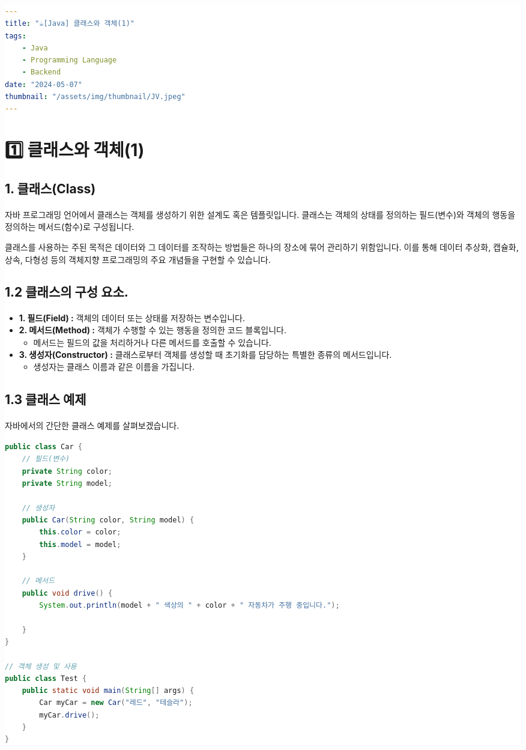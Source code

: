 ```yaml
---
title: "☕️[Java] 클래스와 객체(1)"
tags:
    - Java
    - Programming Language
    - Backend
date: "2024-05-07"
thumbnail: "/assets/img/thumbnail/JV.jpeg"
---
```


# 1️⃣ 클래스와 객체(1)

## 1. 클래스(Class)
자바 프로그래밍 언어에서 클래스는 객체를 생성하기 위한 설계도 혹은 템플릿입니다.
클래스는 객체의 상태를 정의하는 필드(변수)와 객체의 행동을 정의하는 메서드(함수)로 구성됩니다.

클래스를 사용하는 주된 목적은 데이터와 그 데이터를 조작하는 방법들은 하나의 장소에 묶어 관리하기 위함입니다.
이를 통해 데이터 추상화, 캡슐화, 상속, 다형성 등의 객체지향 프로그래밍의 주요 개념들을 구현할 수 있습니다.

## 1.2 클래스의 구성 요소.
- **1. 필드(Field) :** 객체의 데이터 또는 상태를 저장하는 변수입니다.
- **2. 메서드(Method) :** 객체가 수행할 수 있는 행동을 정의한 코드 블록입니다.
    - 메서드는 필드의 값을 처리하거나 다른 메서드를 호출할 수 있습니다.
- **3. 생성자(Constructor) :** 클래스로부터 객체를 생성할 때 초기화를 담당하는 특별한 종류의 메서드입니다.
    - 생성자는 클래스 이름과 같은 이름을 가집니다.

## 1.3 클래스 예제
자바에서의 간단한 클래스 예제를 살펴보겠습니다.
```java
public class Car {
    // 필드(변수)
    private String color;
    private String model;
    
    // 생성자
    public Car(String color, String model) {
        this.color = color;
        this.model = model;
    }
    
    // 메서드
    public void drive() {
        System.out.println(model + " 색상의 " + color + " 자동차가 주행 중입니다.");
    
    }
}

// 객체 생성 및 사용
public class Test {
    public static void main(String[] args) {
        Car myCar = new Car("레드", "테슬라");
        myCar.drive();
    }
}
```
